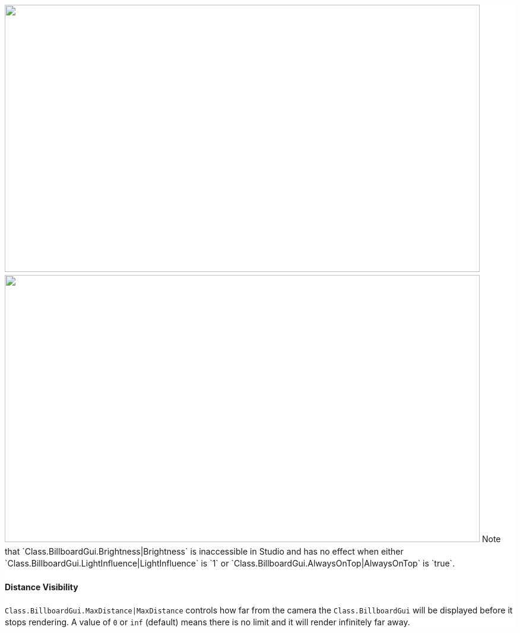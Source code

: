<Tabs>
<TabItem label="LightInfluence = 1">
<img src="../assets/ui/in-experience/BillboardGui-LightInfluence-1.jpg" width="800" height="450" />
</TabItem>
<TabItem label="LightInfluence = 0">
<img src="../assets/ui/in-experience/BillboardGui-LightInfluence-0.jpg" width="800" height="450" />
</TabItem>
</Tabs>

<Alert severity="warning">
Note that `Class.BillboardGui.Brightness|Brightness` is inaccessible in Studio and has no effect when either `Class.BillboardGui.LightInfluence|LightInfluence` is `1` or `Class.BillboardGui.AlwaysOnTop|AlwaysOnTop` is `true`.
</Alert>

#### Distance Visibility

`Class.BillboardGui.MaxDistance|MaxDistance` controls how far from the camera the `Class.BillboardGui` will be displayed before it stops rendering. A value of `0` or `inf` (default) means there is no limit and it will render infinitely far away.
